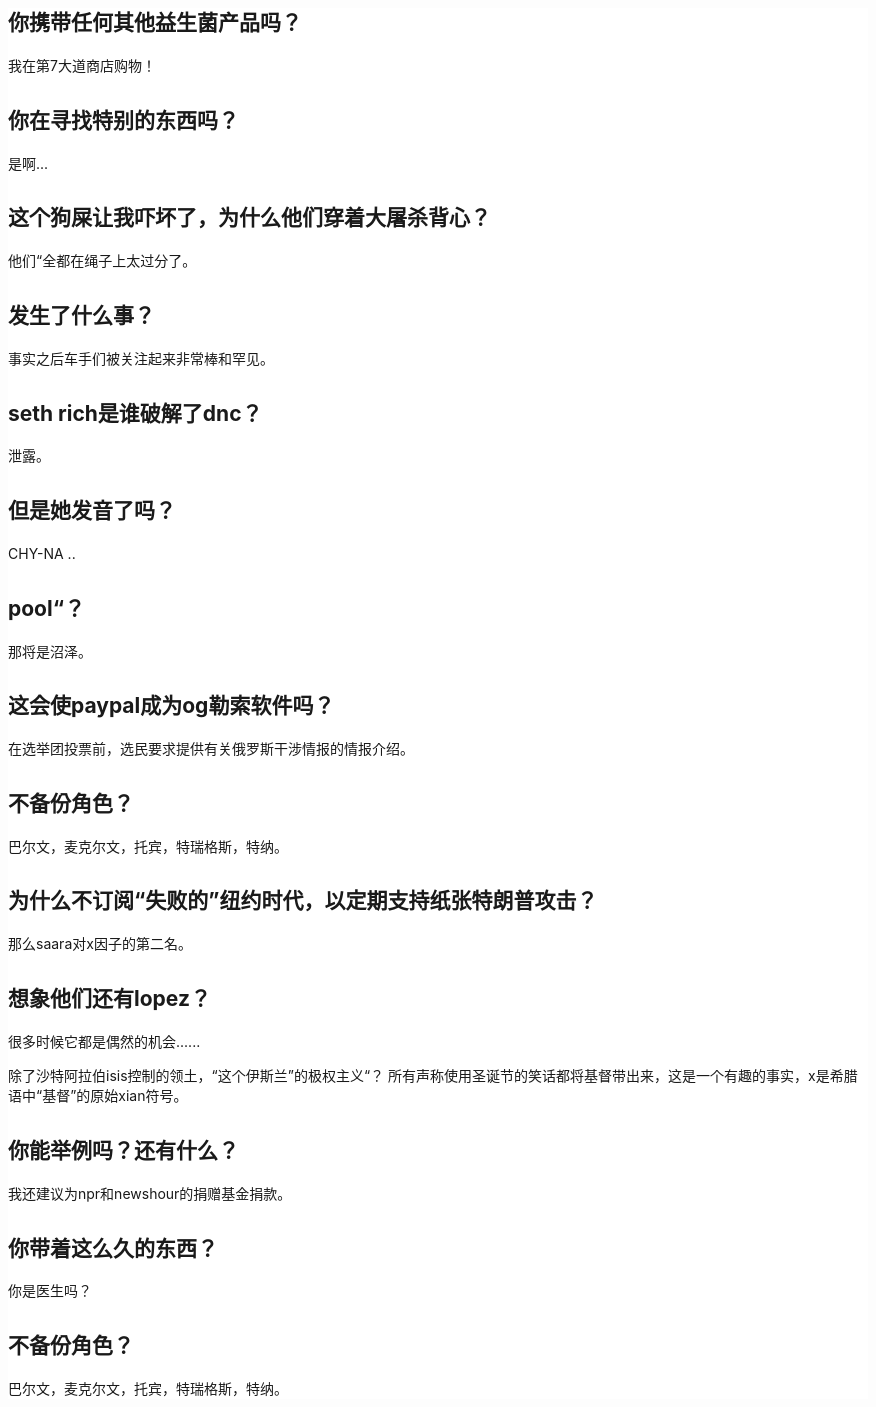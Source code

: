 ## 你携带任何其他益生菌产品吗？
我在第7大道商店购物！

## 你在寻找特别的东西吗？
是啊...

## 这个狗屎让我吓坏了，为什么他们穿着大屠杀背心？
他们“全都在绳子上太过分了。

## 发生了什么事？
事实之后车手们被关注起来非常棒和罕见。

##  seth rich是谁破解了dnc？
泄露。

## 但是她发音了吗？
CHY-NA ..

##  pool“？
那将是沼泽。

## 这会使paypal成为og勒索软件吗？
在选举团投票前，选民要求提供有关俄罗斯干涉情报的情报介绍。

## 不备份角色？
巴尔文，麦克尔文，托宾，特瑞格斯，特纳。

## 为什么不订阅“失败的”纽约时代，以定期支持纸张特朗普攻击？
那么saara对x因子的第二名。

## 想象他们还有lopez？
很多时候它都是偶然的机会......

除了沙特阿拉伯isis控制的领土，“这个伊斯兰”的极权主义“？
所有声称使用圣诞节的笑话都将基督带出来，这是一个有趣的事实，x是希腊语中“基督”的原始xian符号。

## 你能举例吗？还有什么？
我还建议为npr和newshour的捐赠基金捐款。

## 你带着这么久的东西？
你是医生吗？

## 不备份角色？
巴尔文，麦克尔文，托宾，特瑞格斯，特纳。

